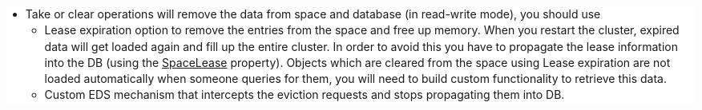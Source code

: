 - Take or clear operations will remove the data from space and database (in read-write mode), you should use
    - Lease expiration option to remove the entries from the space and free up memory. When you restart the cluster, expired data will get loaded again and fill up the entire cluster. In order to avoid this you have to propagate the lease information into the DB (using the [SpaceLease]({{%latestjavaurl%}}/modeling-your-data.html) property).
    Objects which are cleared from the space using Lease expiration are not loaded automatically when someone queries for them, you will need to build custom functionality to retrieve this data.
    - Custom EDS mechanism that intercepts the eviction requests and stops propagating them into DB.
